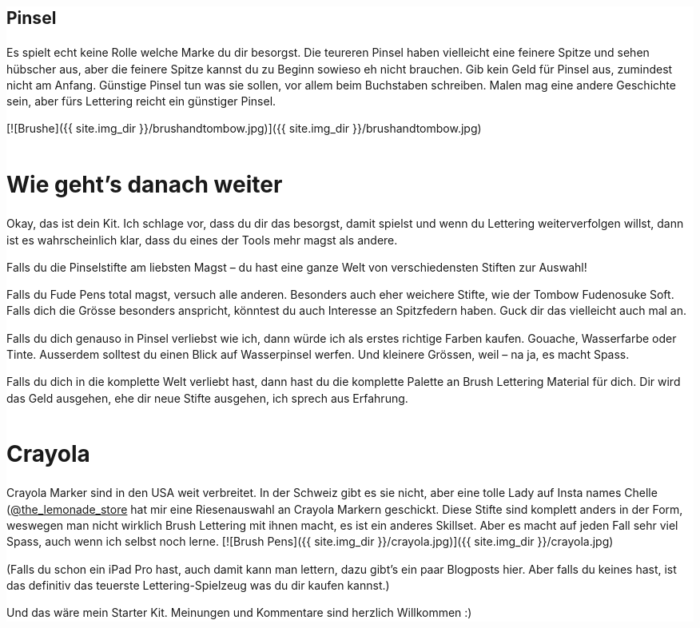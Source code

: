 ## Pinsel
Es spielt echt keine Rolle welche Marke du dir besorgst. Die teureren Pinsel haben vielleicht eine feinere Spitze und sehen hübscher aus, aber die feinere Spitze kannst du zu Beginn sowieso eh nicht brauchen. Gib kein Geld für Pinsel aus, zumindest nicht am Anfang. Günstige Pinsel tun was sie sollen, vor allem beim Buchstaben schreiben. Malen mag eine andere Geschichte sein, aber fürs Lettering reicht ein günstiger Pinsel.

[![Brushe]({{ site.img_dir }}/brushandtombow.jpg)]({{ site.img_dir }}/brushandtombow.jpg)

# Wie geht’s danach weiter
Okay, das ist dein Kit. Ich schlage vor, dass du dir das besorgst, damit spielst und wenn du Lettering weiterverfolgen willst, dann ist es wahrscheinlich klar, dass du eines der Tools mehr magst als andere.

Falls du die Pinselstifte am liebsten Magst – du hast eine ganze Welt von verschiedensten Stiften zur Auswahl!

Falls du Fude Pens total magst, versuch alle anderen. Besonders auch eher weichere Stifte, wie der Tombow Fudenosuke Soft. Falls dich die Grösse besonders anspricht, könntest du auch Interesse an Spitzfedern haben. Guck dir das vielleicht auch mal an.

Falls du dich genauso in Pinsel verliebst wie ich, dann würde ich als erstes richtige Farben kaufen. Gouache, Wasserfarbe oder Tinte. Ausserdem solltest du einen Blick auf Wasserpinsel werfen. Und kleinere Grössen, weil – na ja, es macht Spass.

Falls du dich in die komplette Welt verliebt hast, dann hast du die komplette Palette an Brush Lettering Material für dich. Dir wird das Geld ausgehen, ehe dir neue Stifte ausgehen, ich sprech aus Erfahrung.

# Crayola
Crayola Marker sind in den USA weit verbreitet. In der Schweiz gibt es sie nicht, aber eine tolle Lady auf Insta names Chelle ([@the_lemonade_store](http://instagram.com/the_lemonade_store) hat mir eine Riesenauswahl an Crayola Markern geschickt. Diese Stifte sind komplett anders in der Form, weswegen man nicht wirklich Brush Lettering mit ihnen macht, es ist ein anderes Skillset. Aber es macht auf jeden Fall sehr viel Spass, auch wenn ich selbst noch lerne.
[![Brush Pens]({{ site.img_dir }}/crayola.jpg)]({{ site.img_dir }}/crayola.jpg)

(Falls du schon ein iPad Pro hast, auch damit kann man lettern, dazu gibt’s ein paar Blogposts hier. Aber falls du keines hast, ist das definitiv das teuerste Lettering-Spielzeug was du dir kaufen kannst.)

Und das wäre mein Starter Kit. Meinungen und Kommentare sind herzlich Willkommen :)
